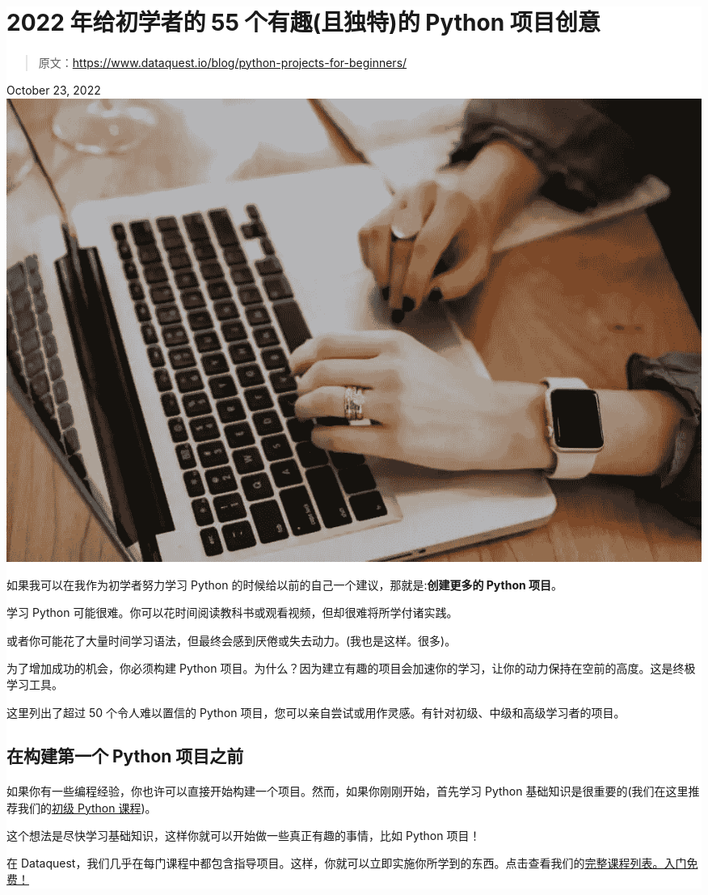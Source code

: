 # 2022 年给初学者的 55 个有趣(且独特)的 Python 项目创意

> 原文：<https://www.dataquest.io/blog/python-projects-for-beginners/>

October 23, 2022![](img/fdb9d2d7b0433388c3140b82f3508d47.png)

如果我可以在我作为初学者努力学习 Python 的时候给以前的自己一个建议，那就是:**创建更多的 Python 项目**。

学习 Python 可能很难。你可以花时间阅读教科书或观看视频，但却很难将所学付诸实践。

或者你可能花了大量时间学习语法，但最终会感到厌倦或失去动力。(我也是这样。很多)。

为了增加成功的机会，你必须构建 Python 项目。为什么？因为建立有趣的项目会加速你的学习，让你的动力保持在空前的高度。这是终极学习工具。

这里列出了超过 50 个令人难以置信的 Python 项目，您可以亲自尝试或用作灵感。有针对初级、中级和高级学习者的项目。

## 在构建第一个 Python 项目之前

如果你有一些编程经验，你也许可以直接开始构建一个项目。然而，如果你刚刚开始，首先学习 Python 基础知识是很重要的(我们在这里推荐我们的[初级 Python 课程](https://www.dataquest.io/path/python-basics-for-data-analysis/))。

这个想法是尽快学习基础知识，这样你就可以开始做一些真正有趣的事情，比如 Python 项目！

在 Dataquest，我们几乎在每门课程中都包含指导项目。这样，你就可以立即实施你所学到的东西。点击查看我们的[完整课程列表。入门免费！](https://www.dataquest.io/data-science-courses/)
